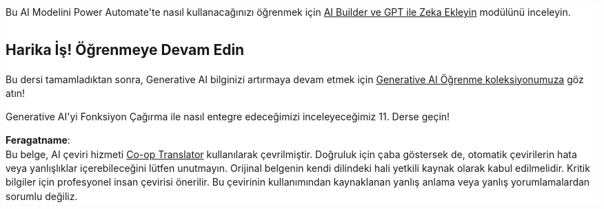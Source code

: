 Bu AI Modelini Power Automate'te nasıl kullanacağınızı öğrenmek için [AI Builder ve GPT ile Zeka Ekleyin](https://learn.microsoft.com/training/modules/ai-builder-text-generation/?WT.mc_id=academic-109639-somelezediko) modülünü inceleyin.

## Harika İş! Öğrenmeye Devam Edin

Bu dersi tamamladıktan sonra, Generative AI bilginizi artırmaya devam etmek için [Generative AI Öğrenme koleksiyonumuza](https://aka.ms/genai-collection?WT.mc_id=academic-105485-koreyst) göz atın!

Generative AI'yi Fonksiyon Çağırma ile nasıl entegre edeceğimizi inceleyeceğimiz 11. Derse geçin!

**Feragatname**:  
Bu belge, AI çeviri hizmeti [Co-op Translator](https://github.com/Azure/co-op-translator) kullanılarak çevrilmiştir. Doğruluk için çaba göstersek de, otomatik çevirilerin hata veya yanlışlıklar içerebileceğini lütfen unutmayın. Orijinal belgenin kendi dilindeki hali yetkili kaynak olarak kabul edilmelidir. Kritik bilgiler için profesyonel insan çevirisi önerilir. Bu çevirinin kullanımından kaynaklanan yanlış anlama veya yanlış yorumlamalardan sorumlu değiliz.